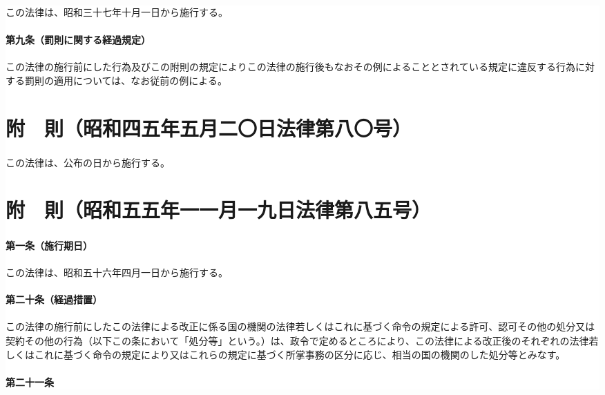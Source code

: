 この法律は、昭和三十七年十月一日から施行する。
#### 第九条（罰則に関する経過規定）
この法律の施行前にした行為及びこの附則の規定によりこの法律の施行後もなおその例によることとされている規定に違反する行為に対する罰則の適用については、なお従前の例による。
# 附　則（昭和四五年五月二〇日法律第八〇号）
この法律は、公布の日から施行する。
# 附　則（昭和五五年一一月一九日法律第八五号）
#### 第一条（施行期日）
この法律は、昭和五十六年四月一日から施行する。
#### 第二十条（経過措置）
この法律の施行前にしたこの法律による改正に係る国の機関の法律若しくはこれに基づく命令の規定による許可、認可その他の処分又は契約その他の行為（以下この条において「処分等」という。）は、政令で定めるところにより、この法律による改正後のそれぞれの法律若しくはこれに基づく命令の規定により又はこれらの規定に基づく所掌事務の区分に応じ、相当の国の機関のした処分等とみなす。
#### 第二十一条
